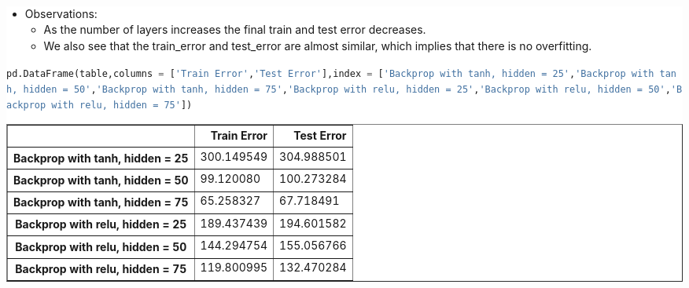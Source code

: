 - Observations:
    - As the number of layers increases the final train and test error decreases.
    - We also see that the train_error and test_error are almost similar, which implies that there is no overfitting.


```python
pd.DataFrame(table,columns = ['Train Error','Test Error'],index = ['Backprop with tanh, hidden = 25','Backprop with tanh, hidden = 50','Backprop with tanh, hidden = 75','Backprop with relu, hidden = 25','Backprop with relu, hidden = 50','Backprop with relu, hidden = 75'])
```




<div>
<table border="1" class="dataframe">
  <thead>
    <tr style="text-align: right;">
      <th></th>
      <th>Train Error</th>
      <th>Test Error</th>
    </tr>
  </thead>
  <tbody>
    <tr>
      <th>Backprop with tanh, hidden = 25</th>
      <td>300.149549</td>
      <td>304.988501</td>
    </tr>
    <tr>
      <th>Backprop with tanh, hidden = 50</th>
      <td>99.120080</td>
      <td>100.273284</td>
    </tr>
    <tr>
      <th>Backprop with tanh, hidden = 75</th>
      <td>65.258327</td>
      <td>67.718491</td>
    </tr>
    <tr>
      <th>Backprop with relu, hidden = 25</th>
      <td>189.437439</td>
      <td>194.601582</td>
    </tr>
    <tr>
      <th>Backprop with relu, hidden = 50</th>
      <td>144.294754</td>
      <td>155.056766</td>
    </tr>
    <tr>
      <th>Backprop with relu, hidden = 75</th>
      <td>119.800995</td>
      <td>132.470284</td>
    </tr>
  </tbody>
</table>
</div>


